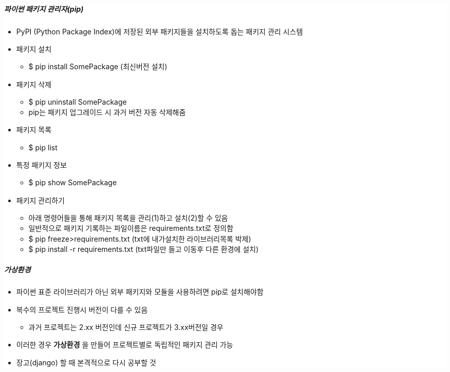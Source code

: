 

##### 파이썬 패키지 관리자(pip)

- PyPI (Python Package Index)에 저장된 외부 패키지들을 설치하도록 돕는 패키지 관리 시스템

- 패키지 설치
  - $ pip install SomePackage  (최신버전 설치)
- 패키지 삭제
  - $ pip uninstall SomePackage
  - pip는 패키지 업그레이드 시 과거 버전 자동 삭제해줌
- 패키지 목록
  - $ pip list
- 특정 패키지 정보
  - $ pip show SomePackage

- 패키지 관리하기
  - 아래 명령어들을 통해 패키지 목록을 관리(1)하고 설치(2)할 수 있음
  - 일반적으로 패키지 기록하는 파일이름은 requirements.txt로 정의함
  - $ pip freeze>requirements.txt (txt에 내가설치한 라이브러리목록 박제)
  - $ pip install -r requirements.txt (txt파일만 들고 이동후 다른 환경에 설치)



##### 가상환경 

- 파이썬 표준 라이브러리가 아닌 외부 패키지와 모듈을 사용하려면 pip로 설치해야함
- 복수의 프로젝트 진행시 버전이 다를 수 있음
  - 과거 프로젝트는 2.xx 버전인데 신규 프로젝트가 3.xx버전일 경우
- 이러한 경우 **가상환경** 을 만들어 프로젝트별로 독립적인 패키지 관리 가능

- 장고(django) 할 때 본격적으로 다시 공부할 것